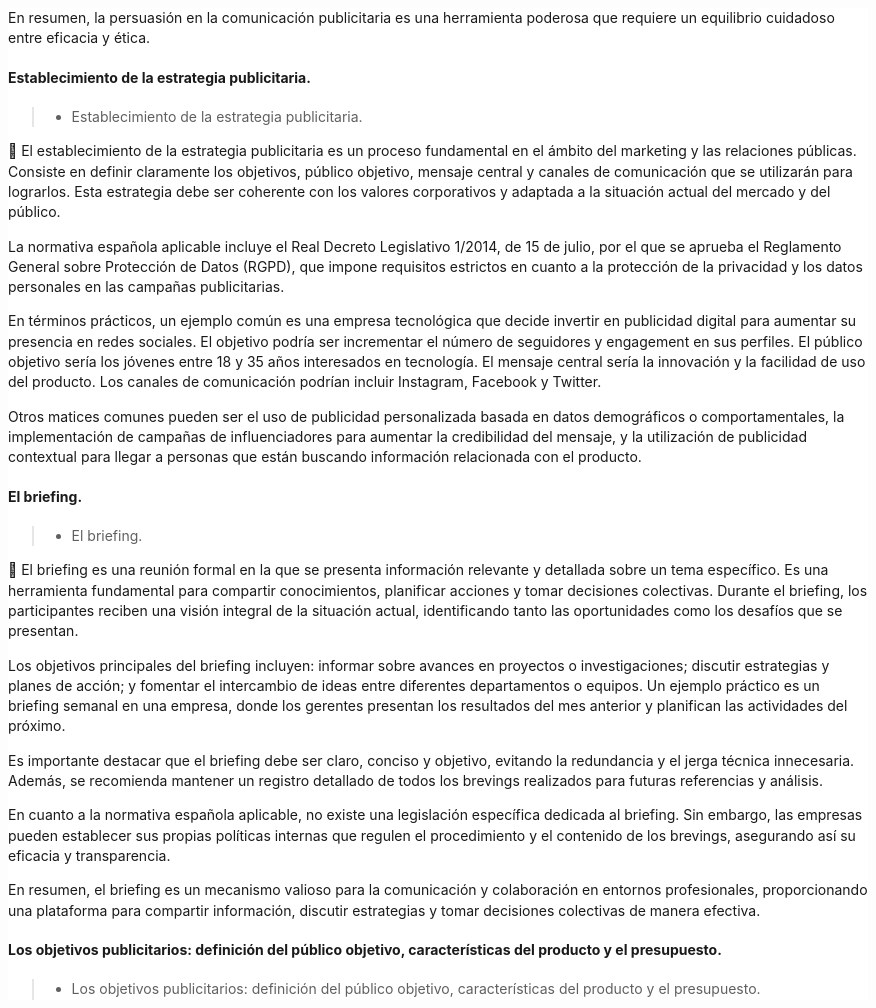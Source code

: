 En resumen, la persuasión en la comunicación publicitaria es una herramienta poderosa que requiere un equilibrio cuidadoso entre eficacia y ética.



#### Establecimiento de la estrategia publicitaria.
> - Establecimiento de la estrategia publicitaria.

📝 El establecimiento de la estrategia publicitaria es un proceso fundamental en el ámbito del marketing y las relaciones públicas. Consiste en definir claramente los objetivos, público objetivo, mensaje central y canales de comunicación que se utilizarán para lograrlos. Esta estrategia debe ser coherente con los valores corporativos y adaptada a la situación actual del mercado y del público.

La normativa española aplicable incluye el Real Decreto Legislativo 1/2014, de 15 de julio, por el que se aprueba el Reglamento General sobre Protección de Datos (RGPD), que impone requisitos estrictos en cuanto a la protección de la privacidad y los datos personales en las campañas publicitarias.

En términos prácticos, un ejemplo común es una empresa tecnológica que decide invertir en publicidad digital para aumentar su presencia en redes sociales. El objetivo podría ser incrementar el número de seguidores y engagement en sus perfiles. El público objetivo sería los jóvenes entre 18 y 35 años interesados en tecnología. El mensaje central sería la innovación y la facilidad de uso del producto. Los canales de comunicación podrían incluir Instagram, Facebook y Twitter.

Otros matices comunes pueden ser el uso de publicidad personalizada basada en datos demográficos o comportamentales, la implementación de campañas de influenciadores para aumentar la credibilidad del mensaje, y la utilización de publicidad contextual para llegar a personas que están buscando información relacionada con el producto.



#### El briefing.
> - El briefing.

📝 El briefing es una reunión formal en la que se presenta información relevante y detallada sobre un tema específico. Es una herramienta fundamental para compartir conocimientos, planificar acciones y tomar decisiones colectivas. Durante el briefing, los participantes reciben una visión integral de la situación actual, identificando tanto las oportunidades como los desafíos que se presentan.

Los objetivos principales del briefing incluyen: informar sobre avances en proyectos o investigaciones; discutir estrategias y planes de acción; y fomentar el intercambio de ideas entre diferentes departamentos o equipos. Un ejemplo práctico es un briefing semanal en una empresa, donde los gerentes presentan los resultados del mes anterior y planifican las actividades del próximo.

Es importante destacar que el briefing debe ser claro, conciso y objetivo, evitando la redundancia y el jerga técnica innecesaria. Además, se recomienda mantener un registro detallado de todos los brevings realizados para futuras referencias y análisis.

En cuanto a la normativa española aplicable, no existe una legislación específica dedicada al briefing. Sin embargo, las empresas pueden establecer sus propias políticas internas que regulen el procedimiento y el contenido de los brevings, asegurando así su eficacia y transparencia.

En resumen, el briefing es un mecanismo valioso para la comunicación y colaboración en entornos profesionales, proporcionando una plataforma para compartir información, discutir estrategias y tomar decisiones colectivas de manera efectiva.



#### Los objetivos publicitarios: definición del público objetivo, características del producto y el presupuesto.
> - Los objetivos publicitarios: definición del público objetivo, características del producto y el presupuesto.
